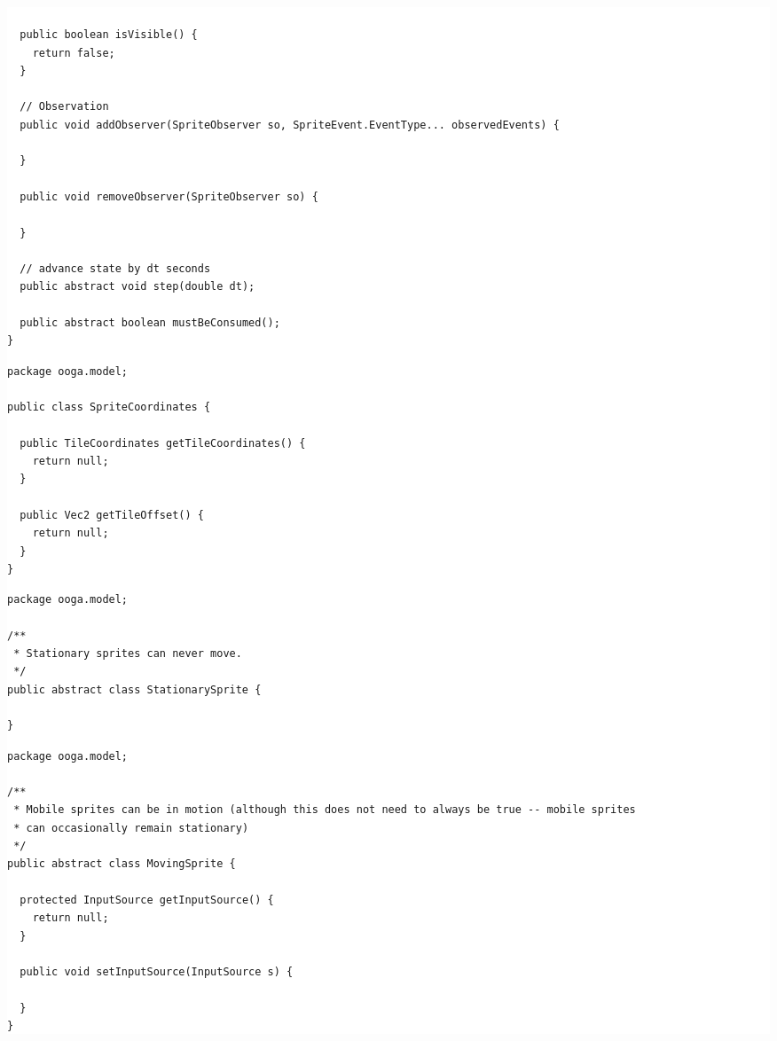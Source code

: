 ```java=

  public boolean isVisible() {
    return false;
  }

  // Observation
  public void addObserver(SpriteObserver so, SpriteEvent.EventType... observedEvents) {

  }

  public void removeObserver(SpriteObserver so) {

  }

  // advance state by dt seconds
  public abstract void step(double dt);

  public abstract boolean mustBeConsumed();
}
```

```java=
package ooga.model;

public class SpriteCoordinates {

  public TileCoordinates getTileCoordinates() {
    return null;
  }

  public Vec2 getTileOffset() {
    return null;
  }
}
````

```java=
package ooga.model;

/**
 * Stationary sprites can never move.
 */
public abstract class StationarySprite {

}
```

```java=
package ooga.model;

/**
 * Mobile sprites can be in motion (although this does not need to always be true -- mobile sprites
 * can occasionally remain stationary)
 */
public abstract class MovingSprite {

  protected InputSource getInputSource() {
    return null;
  }

  public void setInputSource(InputSource s) {

  }
}
```
